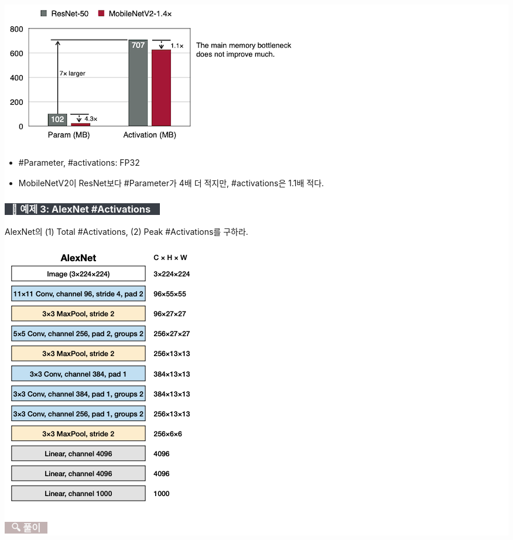 ![memory bottleneck in training](images/memory_bottleneck.png)

- \#Parameter, \#activations: FP32

- MobileNetV2이 ResNet보다 \#Parameter가 4배 더 적지만, \#activations은 1.1배 적다.

### <span style='background-color: #393E46; color: #F7F7F7'>&nbsp;&nbsp;&nbsp;📝 예제 3: AlexNet \#Activations &nbsp;&nbsp;&nbsp;</span>

AlexNet의 (1) Total \#Activations, (2) Peak \#Activations를 구하라.

![AlexNet example](images/AlexNet_ex.png)

### <span style='background-color: #C2B2B2; color: #F7F7F7'>&nbsp;&nbsp;&nbsp;🔍 풀이&nbsp;&nbsp;&nbsp;</span>
